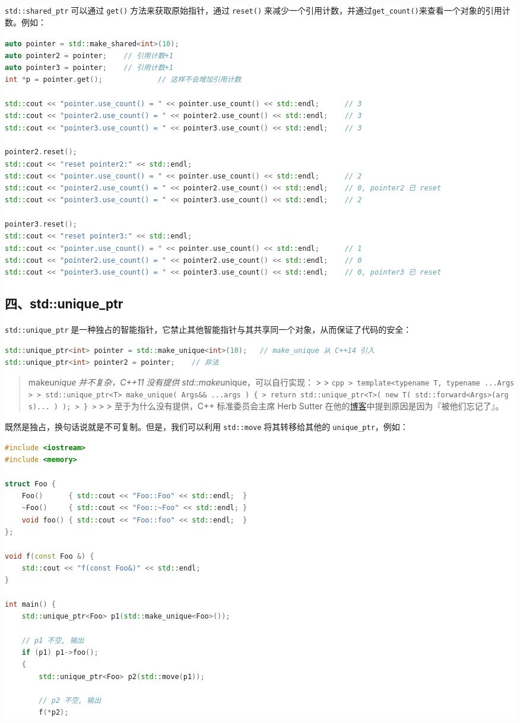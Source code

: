 `std::shared_ptr` 可以通过 `get()` 方法来获取原始指针，通过 `reset()` 来减少一个引用计数，并通过`get_count()`来查看一个对象的引用计数。例如：

```cpp
auto pointer = std::make_shared<int>(10);
auto pointer2 = pointer;    // 引用计数+1
auto pointer3 = pointer;    // 引用计数+1
int *p = pointer.get();             // 这样不会增加引用计数

std::cout << "pointer.use_count() = " << pointer.use_count() << std::endl;      // 3
std::cout << "pointer2.use_count() = " << pointer2.use_count() << std::endl;    // 3
std::cout << "pointer3.use_count() = " << pointer3.use_count() << std::endl;    // 3

pointer2.reset();
std::cout << "reset pointer2:" << std::endl;
std::cout << "pointer.use_count() = " << pointer.use_count() << std::endl;      // 2
std::cout << "pointer2.use_count() = " << pointer2.use_count() << std::endl;    // 0, pointer2 已 reset
std::cout << "pointer3.use_count() = " << pointer3.use_count() << std::endl;    // 2

pointer3.reset();
std::cout << "reset pointer3:" << std::endl;
std::cout << "pointer.use_count() = " << pointer.use_count() << std::endl;      // 1
std::cout << "pointer2.use_count() = " << pointer2.use_count() << std::endl;    // 0
std::cout << "pointer3.use_count() = " << pointer3.use_count() << std::endl;    // 0, pointer3 已 reset 
```

## 四、std::unique_ptr

`std::unique_ptr` 是一种独占的智能指针，它禁止其他智能指针与其共享同一个对象，从而保证了代码的安全：

```cpp
std::unique_ptr<int> pointer = std::make_unique<int>(10);   // make_unique 从 C++14 引入
std::unique_ptr<int> pointer2 = pointer;    // 非法 
```

> make*unique 并不复杂，C++11 没有提供 std::make*unique，可以自行实现： > > `cpp > template<typename T, typename ...Args> > std::unique_ptr<T> make_unique( Args&& ...args ) { > return std::unique_ptr<T>( new T( std::forward<Args>(args)... ) ); > } >` > > 至于为什么没有提供，C++ 标准委员会主席 Herb Sutter 在他的[博客](https://herbsutter.com/gotw/_102/)中提到原因是因为『被他们忘记了』。

既然是独占，换句话说就是不可复制。但是，我们可以利用 `std::move` 将其转移给其他的 `unique_ptr`，例如：

```cpp
#include <iostream>
#include <memory>

struct Foo {
    Foo()      { std::cout << "Foo::Foo" << std::endl;  }
    ~Foo()     { std::cout << "Foo::~Foo" << std::endl; }
    void foo() { std::cout << "Foo::foo" << std::endl;  }
};

void f(const Foo &) {
    std::cout << "f(const Foo&)" << std::endl;
}

int main() {
    std::unique_ptr<Foo> p1(std::make_unique<Foo>());

    // p1 不空, 输出
    if (p1) p1->foo();
    {
        std::unique_ptr<Foo> p2(std::move(p1));

        // p2 不空, 输出
        f(*p2);
```